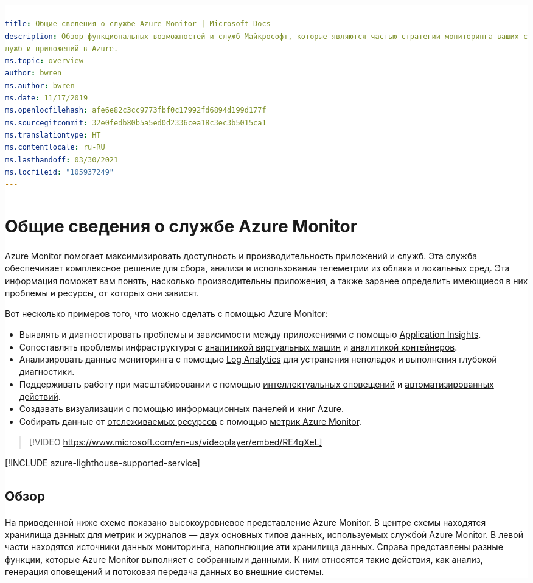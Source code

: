 ```yaml
---
title: Общие сведения о службе Azure Monitor | Microsoft Docs
description: Обзор функциональных возможностей и служб Майкрософт, которые являются частью стратегии мониторинга ваших служб и приложений в Azure.
ms.topic: overview
author: bwren
ms.author: bwren
ms.date: 11/17/2019
ms.openlocfilehash: afe6e82c3cc9773fbf0c17992fd6894d199d177f
ms.sourcegitcommit: 32e0fedb80b5a5ed0d2336cea18c3ec3b5015ca1
ms.translationtype: HT
ms.contentlocale: ru-RU
ms.lasthandoff: 03/30/2021
ms.locfileid: "105937249"
---
```

# <a name="azure-monitor-overview"></a>Общие сведения о службе Azure Monitor

Azure Monitor помогает максимизировать доступность и производительность приложений и служб. Эта служба обеспечивает комплексное решение для сбора, анализа и использования телеметрии из облака и локальных сред. Эта информация поможет вам понять, насколько производительны приложения, а также заранее определить имеющиеся в них проблемы и ресурсы, от которых они зависят.

Вот несколько примеров того, что можно сделать с помощью Azure Monitor:

- Выявлять и диагностировать проблемы и зависимости между приложениями с помощью [Application Insights](app/app-insights-overview.md).
- Сопоставлять проблемы инфраструктуры с [аналитикой виртуальных машин](vm/vminsights-overview.md) и [аналитикой контейнеров](containers/container-insights-overview.md).
- Анализировать данные мониторинга с помощью [Log Analytics](logs/log-query-overview.md) для устранения неполадок и выполнения глубокой диагностики.
- Поддерживать работу при масштабировании с помощью [интеллектуальных оповещений](alerts/alerts-smartgroups-overview.md) и [автоматизированных действий](alerts/alerts-action-rules.md).
- Создавать визуализации с помощью [информационных панелей](visualize/tutorial-logs-dashboards.md) и [книг](visualize/workbooks-overview.md) Azure.
- Собирать данные от [отслеживаемых ресурсов](./monitor-reference.md) с помощью [метрик Azure Monitor](./essentials/data-platform-metrics.md).

> [!VIDEO https://www.microsoft.com/en-us/videoplayer/embed/RE4qXeL]


[!INCLUDE [azure-lighthouse-supported-service](../../includes/azure-lighthouse-supported-service.md)]

## <a name="overview"></a>Обзор

На приведенной ниже схеме показано высокоуровневое представление Azure Monitor. В центре схемы находятся хранилища данных для метрик и журналов — двух основных типов данных, используемых службой Azure Monitor. В левой части находятся [источники данных мониторинга](agents/data-sources.md), наполняющие эти [хранилища данных](data-platform.md). Справа представлены разные функции, которые Azure Monitor выполняет с собранными данными. К ним относятся такие действия, как анализ, генерация оповещений и потоковая передача данных во внешние системы.
